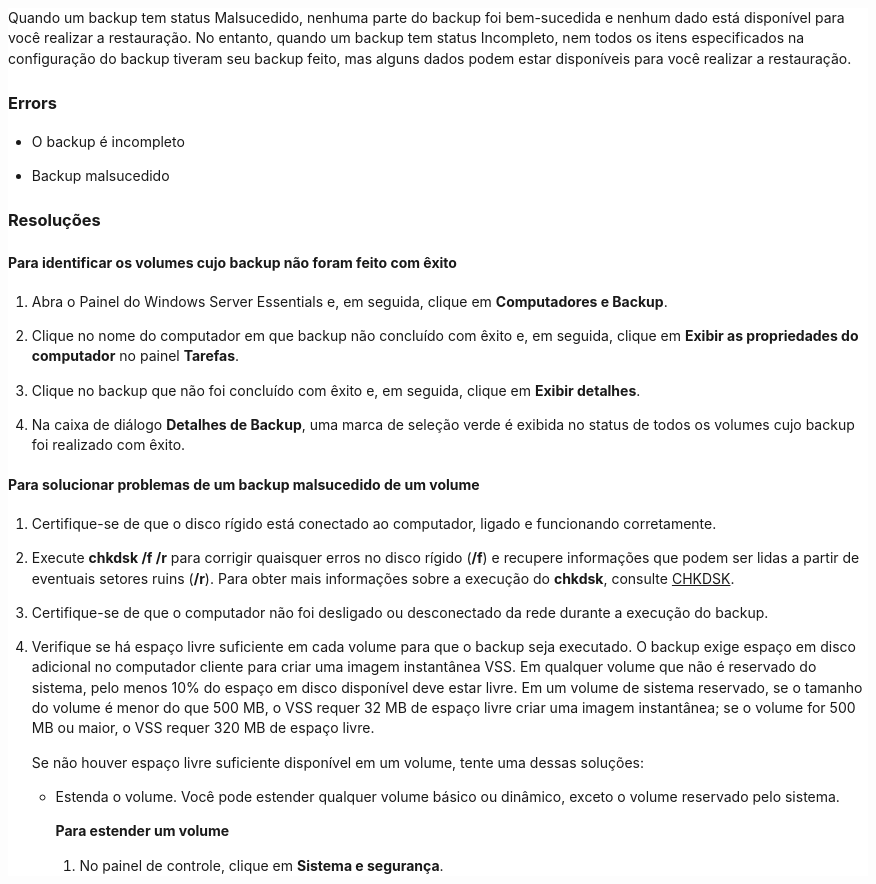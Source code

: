 Quando um backup tem status Malsucedido, nenhuma parte do backup foi bem-sucedida e nenhum dado está disponível para você realizar a restauração. No entanto, quando um backup tem status Incompleto, nem todos os itens especificados na configuração do backup tiveram seu backup feito, mas alguns dados podem estar disponíveis para você realizar a restauração.

### <a name="errors"></a>Errors

- O backup é incompleto

- Backup malsucedido

### <a name="resolutions"></a>Resoluções

#### <a name="to-identify-volumes-that-were-not-backed-up-successfully"></a>Para identificar os volumes cujo backup não foram feito com êxito

1. Abra o Painel do Windows Server Essentials e, em seguida, clique em **Computadores e Backup**.

2. Clique no nome do computador em que backup não concluído com êxito e, em seguida, clique em **Exibir as propriedades do computador** no painel **Tarefas**.

3. Clique no backup que não foi concluído com êxito e, em seguida, clique em **Exibir detalhes**.

4. Na caixa de diálogo **Detalhes de Backup**, uma marca de seleção verde é exibida no status de todos os volumes cujo backup foi realizado com êxito.

#### <a name="to-troubleshoot-an-unsuccessful-backup-of-a-volume"></a>Para solucionar problemas de um backup malsucedido de um volume

1. Certifique-se de que o disco rígido está conectado ao computador, ligado e funcionando corretamente.

2. Execute **chkdsk /f /r** para corrigir quaisquer erros no disco rígido (**/f**) e recupere informações que podem ser lidas a partir de eventuais setores ruins (**/r**). Para obter mais informações sobre a execução do **chkdsk**, consulte [CHKDSK](https://go.microsoft.com/fwlink/?LinkId=206562).

3. Certifique-se de que o computador não foi desligado ou desconectado da rede durante a execução do backup.

4. Verifique se há espaço livre suficiente em cada volume para que o backup seja executado. O backup exige espaço em disco adicional no computador cliente para criar uma imagem instantânea VSS. Em qualquer volume que não é reservado do sistema, pelo menos 10% do espaço em disco disponível deve estar livre. Em um volume de sistema reservado, se o tamanho do volume é menor do que 500 MB, o VSS requer 32 MB de espaço livre criar uma imagem instantânea; se o volume for 500 MB ou maior, o VSS requer 320 MB de espaço livre.

    Se não houver espaço livre suficiente disponível em um volume, tente uma dessas soluções:

    - Estenda o volume. Você pode estender qualquer volume básico ou dinâmico, exceto o volume reservado pelo sistema.

        **Para estender um volume**

        1. No painel de controle, clique em **Sistema e segurança**.

